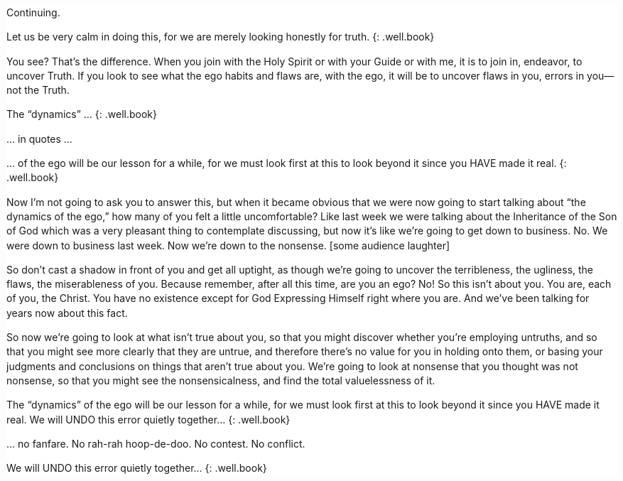 Continuing.

Let us be very calm in doing this, for we are merely looking honestly
for truth.
{: .well.book}

You see? That&rsquo;s the difference. When you join with the Holy Spirit
or with your Guide or with me, it is to join in, endeavor, to uncover
Truth. If you look to see what the ego habits and flaws are, with the
ego, it will be to uncover flaws in you, errors in you&mdash;not the
Truth.

The &ldquo;dynamics&rdquo; &hellip;
{: .well.book}

&hellip; in quotes &hellip;

&hellip; of the ego will be our lesson for a while, for we must look
first at this to look beyond it since you HAVE made it real.
{: .well.book}

Now I&rsquo;m not going to ask you to answer this, but when it became
obvious that we were now going to start talking about &ldquo;the
dynamics of the ego,&rdquo; how many of you felt a little uncomfortable?
Like last week we were talking about the Inheritance of the Son of God
which was a very pleasant thing to contemplate discussing, but now
it&rsquo;s like we&rsquo;re going to get down to business. No. We were
down to business last week. Now we&rsquo;re down to the nonsense. [some
audience laughter]

So don&rsquo;t cast a shadow in front of you and get all uptight, as
though we&rsquo;re going to uncover the terribleness, the ugliness, the
flaws, the miserableness of you. Because remember, after all this time,
are you an ego? No! So this isn&rsquo;t about you. You are, each of you,
the Christ. You have no existence except for God Expressing Himself
right where you are. And we&rsquo;ve been talking for years now about
this fact.

So now we&rsquo;re going to look at what isn&rsquo;t true about you, so
that you might discover whether you&rsquo;re employing untruths, and so
that you might see more clearly that they are untrue, and therefore
there&rsquo;s no value for you in holding onto them, or basing your
judgments and conclusions on things that aren&rsquo;t true about you.
We&rsquo;re going to look at nonsense that you thought was not nonsense,
so that you might see the nonsensicalness, and find the total
valuelessness of it.

The &ldquo;dynamics&rdquo; of the ego will be our lesson for a while,
for we must look first at this to look beyond it since you HAVE made it
real. We will UNDO this error quietly together&hellip;
{: .well.book}

&hellip; no fanfare. No rah-rah hoop-de-doo. No contest. No conflict.

We will UNDO this error quietly together&hellip;
{: .well.book}
